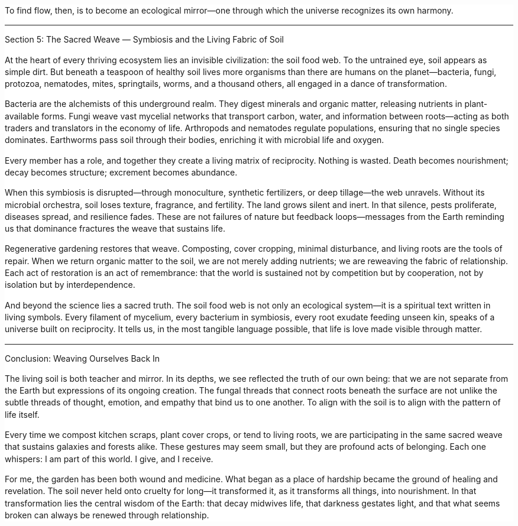 To find flow, then, is to become an ecological mirror—one through which the universe recognizes its own harmony.


---

Section 5: The Sacred Weave — Symbiosis and the Living Fabric of Soil

At the heart of every thriving ecosystem lies an invisible civilization: the soil food web. To the untrained eye, soil appears as simple dirt. But beneath a teaspoon of healthy soil lives more organisms than there are humans on the planet—bacteria, fungi, protozoa, nematodes, mites, springtails, worms, and a thousand others, all engaged in a dance of transformation.

Bacteria are the alchemists of this underground realm. They digest minerals and organic matter, releasing nutrients in plant-available forms. Fungi weave vast mycelial networks that transport carbon, water, and information between roots—acting as both traders and translators in the economy of life. Arthropods and nematodes regulate populations, ensuring that no single species dominates. Earthworms pass soil through their bodies, enriching it with microbial life and oxygen.

Every member has a role, and together they create a living matrix of reciprocity. Nothing is wasted. Death becomes nourishment; decay becomes structure; excrement becomes abundance.

When this symbiosis is disrupted—through monoculture, synthetic fertilizers, or deep tillage—the web unravels. Without its microbial orchestra, soil loses texture, fragrance, and fertility. The land grows silent and inert. In that silence, pests proliferate, diseases spread, and resilience fades. These are not failures of nature but feedback loops—messages from the Earth reminding us that dominance fractures the weave that sustains life.

Regenerative gardening restores that weave. Composting, cover cropping, minimal disturbance, and living roots are the tools of repair. When we return organic matter to the soil, we are not merely adding nutrients; we are reweaving the fabric of relationship. Each act of restoration is an act of remembrance: that the world is sustained not by competition but by cooperation, not by isolation but by interdependence.

And beyond the science lies a sacred truth. The soil food web is not only an ecological system—it is a spiritual text written in living symbols. Every filament of mycelium, every bacterium in symbiosis, every root exudate feeding unseen kin, speaks of a universe built on reciprocity. It tells us, in the most tangible language possible, that life is love made visible through matter.


---

Conclusion: Weaving Ourselves Back In

The living soil is both teacher and mirror. In its depths, we see reflected the truth of our own being: that we are not separate from the Earth but expressions of its ongoing creation. The fungal threads that connect roots beneath the surface are not unlike the subtle threads of thought, emotion, and empathy that bind us to one another. To align with the soil is to align with the pattern of life itself.

Every time we compost kitchen scraps, plant cover crops, or tend to living roots, we are participating in the same sacred weave that sustains galaxies and forests alike. These gestures may seem small, but they are profound acts of belonging. Each one whispers: I am part of this world. I give, and I receive.

For me, the garden has been both wound and medicine. What began as a place of hardship became the ground of healing and revelation. The soil never held onto cruelty for long—it transformed it, as it transforms all things, into nourishment. In that transformation lies the central wisdom of the Earth: that decay midwives life, that darkness gestates light, and that what seems broken can always be renewed through relationship.
